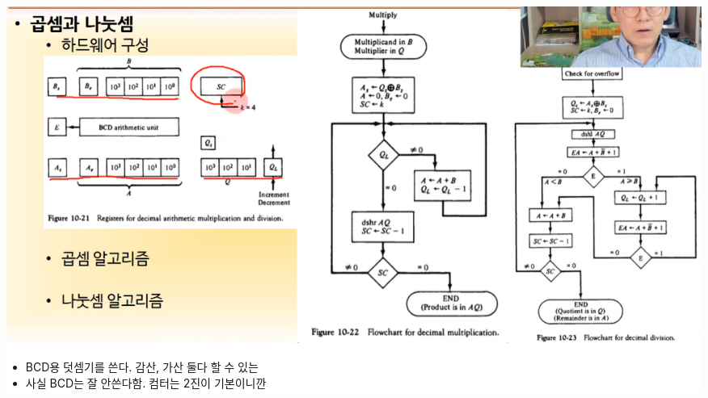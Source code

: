   ![image-20210808213857842](10장-컴퓨터-산술-연산.assets/image-20210808213857842.png)

  - BCD용 덧셈기를 쓴다. 감산, 가산 둘다 할 수 있는
  - 사실 BCD는 잘 안쓴다함. 컴터는 2진이 기본이니깐